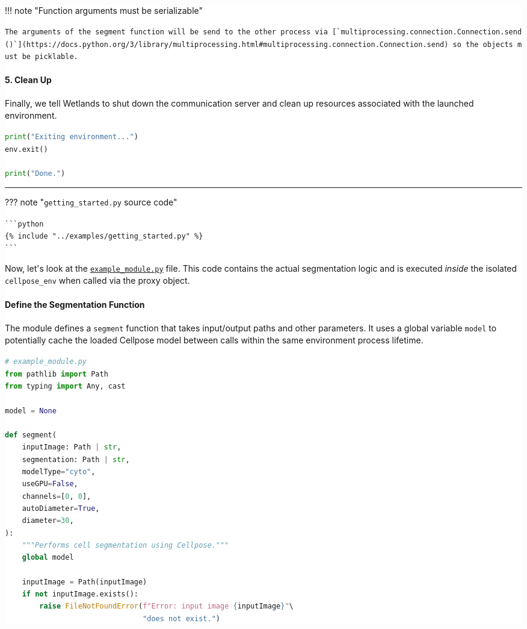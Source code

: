 !!! note "Function arguments must be serializable"

    The arguments of the segment function will be send to the other process via [`multiprocessing.connection.Connection.send()`](https://docs.python.org/3/library/multiprocessing.html#multiprocessing.connection.Connection.send) so the objects must be picklable.

#### 5. Clean Up

Finally, we tell Wetlands to shut down the communication server and clean up resources associated with the launched environment.

```python
print("Exiting environment...")
env.exit()

print("Done.")
```

---

??? note "`getting_started.py` source code"

    ```python
    {% include "../examples/getting_started.py" %}
    ```

Now, let's look at the [`example_module.py`](https://github.com/arthursw/wetlands/blob/main/examples/example_module.py) file. This code contains the actual segmentation logic and is executed *inside* the isolated `cellpose_env` when called via the proxy object.


#### Define the Segmentation Function

The module defines a `segment` function that takes input/output paths and other parameters. It uses a global variable `model` to potentially cache the loaded Cellpose model between calls within the same environment process lifetime.

```python
# example_module.py
from pathlib import Path
from typing import Any, cast

model = None

def segment(
    inputImage: Path | str,
    segmentation: Path | str,
    modelType="cyto",
    useGPU=False,
    channels=[0, 0],
    autoDiameter=True,
    diameter=30,
):
    """Performs cell segmentation using Cellpose."""
    global model

    inputImage = Path(inputImage)
    if not inputImage.exists():
        raise FileNotFoundError(f"Error: input image {inputImage}"\
                                "does not exist.")
```

